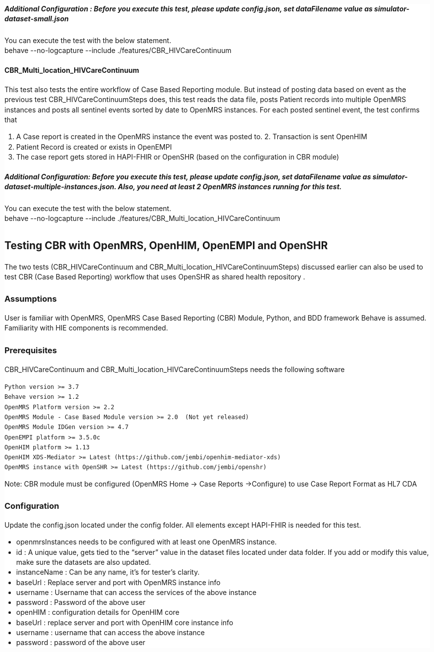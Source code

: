 ##### Additional Configuration : Before you execute this test, please update config.json, set dataFilename value as simulator-dataset-small.json  
 You can execute the test with the below statement.  
   	behave --no-logcapture --include ./features/CBR_HIVCareContinuum  
  
#### CBR_Multi_location_HIVCareContinuum  
This test also tests the entire workflow of Case Based Reporting module. But instead of posting data based on event as the previous test CBR_HIVCareContinuumSteps does, this test reads the data file, posts Patient records into multiple OpenMRS instances and posts all sentinel events sorted by date to OpenMRS instances. For each posted sentinel event, the test confirms that   
1. A Case report is created in the OpenMRS instance the event was posted to. 2. Transaction is sent OpenHIM  
3.	Patient Record is created or exists in OpenEMPI  
4.	The case report gets stored in HAPI-FHIR or OpenSHR (based on the configuration in CBR module)  
  
##### Additional Configuration: Before you execute this test, please update config.json, set dataFilename value as simulator-dataset-multiple-instances.json. Also, you need at least 2 OpenMRS instances running for this test.  
  
 You can execute the test with the below statement.  
   	behave --no-logcapture --include ./features/CBR_Multi_location_HIVCareContinuum  
  
## Testing CBR with OpenMRS, OpenHIM, OpenEMPI and OpenSHR  
 The two tests (CBR_HIVCareContinuum and  CBR_Multi_location_HIVCareContinuumSteps) discussed earlier can also be used to test CBR (Case Based Reporting) workflow that uses OpenSHR as shared health repository .  
   
### Assumptions    
User is familiar with OpenMRS, OpenMRS Case Based Reporting (CBR) Module, Python, and BDD framework Behave is assumed.  Familiarity with HIE components is recommended.  
  
### Prerequisites     
CBR_HIVCareContinuum and CBR_Multi_location_HIVCareContinuumSteps needs the following software   
  
  	Python version >= 3.7     
  	Behave version >= 1.2    
  	OpenMRS Platform version >= 2.2    
  	OpenMRS Module - Case Based Module version >= 2.0  (Not yet released)  
  	OpenMRS Module IDGen version >= 4.7    
    OpenEMPI platform >= 3.5.0c 
    OpenHIM platform >= 1.13   
  	OpenHIM XDS-Mediator >= Latest (https://github.com/jembi/openhim-mediator-xds)  
  	OpenMRS instance with OpenSHR >= Latest (https://github.com/jembi/openshr)  
  
Note: CBR module must be configured (OpenMRS Home -> Case Reports ->Configure) to use Case Report Format as HL7 CDA  	  
  
### Configuration  
Update the config.json located under the config folder. All elements except HAPI-FHIR is needed for this test.   
-	openmrsInstances needs to be configured with at least one OpenMRS instance.  
-	id       	    :   A unique value,  gets tied to the “server” value in the dataset files located under data folder. If you add or modify this value,  make sure the datasets are also updated.  
-	instanceName    : Can be any name, it’s for tester’s clarity.  
-	baseUrl   	     : Replace server and port with OpenMRS instance info  
-	username   : Username that can access the services of the above instance  
-	password   : Password of the above user  
-	openHIM : configuration details for OpenHIM core   
-	baseUrl  	 : replace server and port with OpenHIM core instance info  
-	username   : username that can access the above instance  
-	password    : password of the above user  